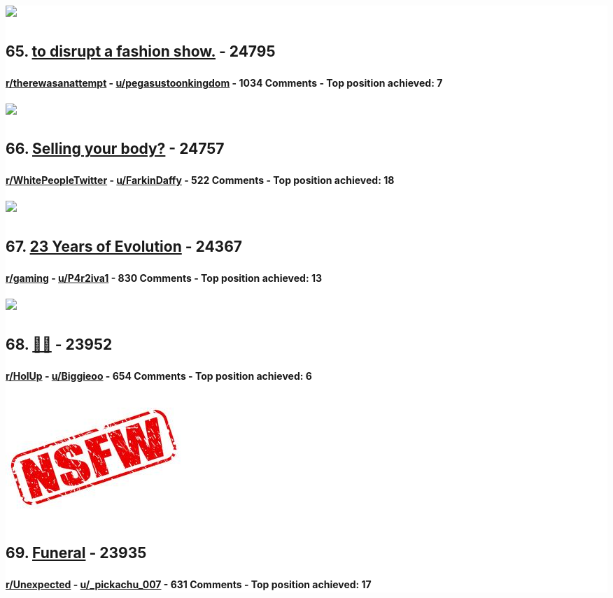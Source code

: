 <a href="https://v.redd.it/br1xwgjv04r71"><img src="https://b.thumbs.redditmedia.com/DBNL142oUFcNNdoNmqieEZyJn95LpS7MSYokQ1gMKtQ.jpg"></img></a>

## 65. [to disrupt a fashion show.](http://reddit.com/r/therewasanattempt/comments/q05agi/to_disrupt_a_fashion_show/) - 24795
#### [r/therewasanattempt](http://reddit.com/r/therewasanattempt) - [u/pegasustoonkingdom](http://reddit.com/u/pegasustoonkingdom) - 1034 Comments - Top position achieved: 7

<a href="https://v.redd.it/14afrklb94r71"><img src="https://b.thumbs.redditmedia.com/5nrEWm71dwKg7iqnDWrhOolXQQk3oQyHo6WFhX2TXKk.jpg"></img></a>

## 66. [Selling your body?](http://reddit.com/r/WhitePeopleTwitter/comments/pzt6vg/selling_your_body/) - 24757
#### [r/WhitePeopleTwitter](http://reddit.com/r/WhitePeopleTwitter) - [u/FarkinDaffy](http://reddit.com/u/FarkinDaffy) - 522 Comments - Top position achieved: 18

<a href="https://i.redd.it/5ukdcuk1s0r71.png"><img src="https://b.thumbs.redditmedia.com/PADNzyNV2dtHFvA5sC17tSVi52p44g8G_wyBAXV2jgU.jpg"></img></a>

## 67. [23 Years of Evolution](http://reddit.com/r/gaming/comments/pzunjd/23_years_of_evolution/) - 24367
#### [r/gaming](http://reddit.com/r/gaming) - [u/P4r2iva1](http://reddit.com/u/P4r2iva1) - 830 Comments - Top position achieved: 13

<a href="https://i.redd.it/zsge2rngb1r71.gif"><img src="https://a.thumbs.redditmedia.com/fe4qbJ04K6iZ3btFWJH6HsCVE64O9vQQvWZs07ECVh4.jpg"></img></a>

## 68. [🤚🏼](http://reddit.com/r/HolUp/comments/pzp085/_/) - 23952
#### [r/HolUp](http://reddit.com/r/HolUp) - [u/Biggieoo](http://reddit.com/u/Biggieoo) - 654 Comments - Top position achieved: 6

<a href="https://i.redd.it/8v3ozeol1zq71.jpg"><img src="https://github.com/mgerb/top-of-reddit/raw/master/nsfw.jpg"></img></a>

## 69. [Funeral](http://reddit.com/r/Unexpected/comments/pzrryh/funeral/) - 23935
#### [r/Unexpected](http://reddit.com/r/Unexpected) - [u/_pickachu_007](http://reddit.com/u/_pickachu_007) - 631 Comments - Top position achieved: 17
